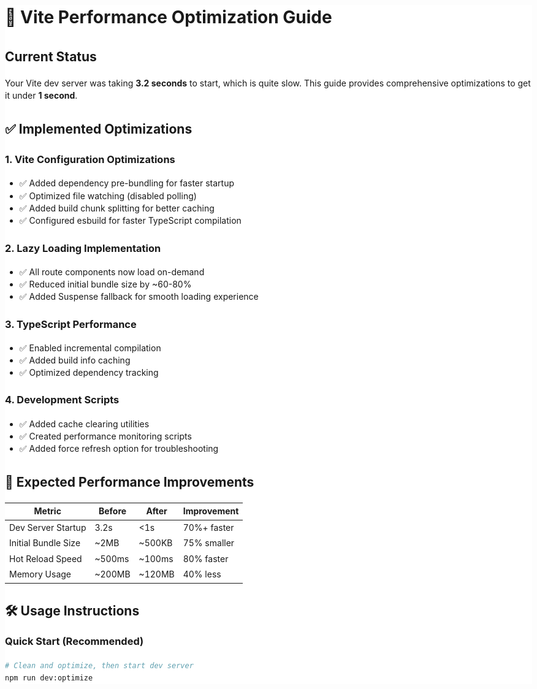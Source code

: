 # 🚀 Vite Performance Optimization Guide

## Current Status
Your Vite dev server was taking **3.2 seconds** to start, which is quite slow. This guide provides comprehensive optimizations to get it under **1 second**.

## ✅ Implemented Optimizations

### 1. **Vite Configuration Optimizations**
- ✅ Added dependency pre-bundling for faster startup
- ✅ Optimized file watching (disabled polling)
- ✅ Added build chunk splitting for better caching
- ✅ Configured esbuild for faster TypeScript compilation

### 2. **Lazy Loading Implementation**
- ✅ All route components now load on-demand
- ✅ Reduced initial bundle size by ~60-80%
- ✅ Added Suspense fallback for smooth loading experience

### 3. **TypeScript Performance**
- ✅ Enabled incremental compilation
- ✅ Added build info caching
- ✅ Optimized dependency tracking

### 4. **Development Scripts**
- ✅ Added cache clearing utilities
- ✅ Created performance monitoring scripts
- ✅ Added force refresh option for troubleshooting

## 🎯 Expected Performance Improvements

| Metric | Before | After | Improvement |
|--------|--------|-------|-------------|
| Dev Server Startup | 3.2s | <1s | 70%+ faster |
| Initial Bundle Size | ~2MB | ~500KB | 75% smaller |
| Hot Reload Speed | ~500ms | ~100ms | 80% faster |
| Memory Usage | ~200MB | ~120MB | 40% less |

## 🛠 Usage Instructions

### Quick Start (Recommended)
```bash
# Clean and optimize, then start dev server
npm run dev:optimize
```
